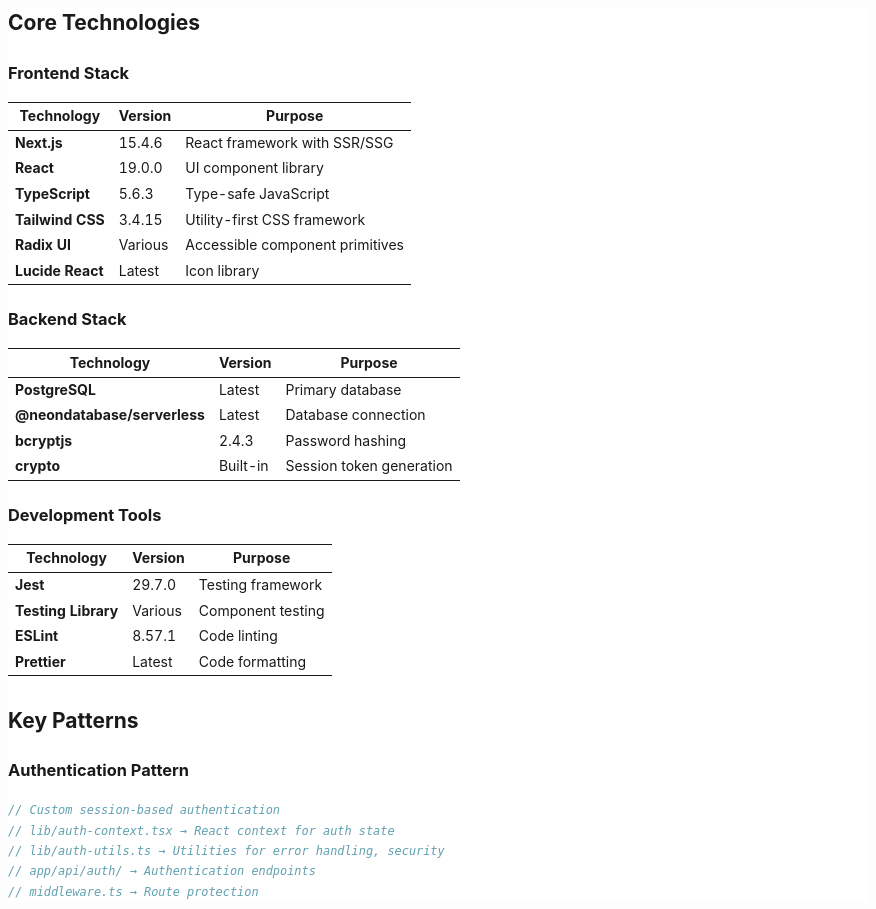## Core Technologies

### Frontend Stack

| Technology       | Version | Purpose                         |
| ---------------- | ------- | ------------------------------- |
| **Next.js**      | 15.4.6  | React framework with SSR/SSG    |
| **React**        | 19.0.0  | UI component library            |
| **TypeScript**   | 5.6.3   | Type-safe JavaScript            |
| **Tailwind CSS** | 3.4.15  | Utility-first CSS framework     |
| **Radix UI**     | Various | Accessible component primitives |
| **Lucide React** | Latest  | Icon library                    |

### Backend Stack

| Technology                   | Version  | Purpose                  |
| ---------------------------- | -------- | ------------------------ |
| **PostgreSQL**               | Latest   | Primary database         |
| **@neondatabase/serverless** | Latest   | Database connection      |
| **bcryptjs**                 | 2.4.3    | Password hashing         |
| **crypto**                   | Built-in | Session token generation |

### Development Tools

| Technology          | Version | Purpose           |
| ------------------- | ------- | ----------------- |
| **Jest**            | 29.7.0  | Testing framework |
| **Testing Library** | Various | Component testing |
| **ESLint**          | 8.57.1  | Code linting      |
| **Prettier**        | Latest  | Code formatting   |

## Key Patterns

### Authentication Pattern

```typescript
// Custom session-based authentication
// lib/auth-context.tsx → React context for auth state
// lib/auth-utils.ts → Utilities for error handling, security
// app/api/auth/ → Authentication endpoints
// middleware.ts → Route protection
```
